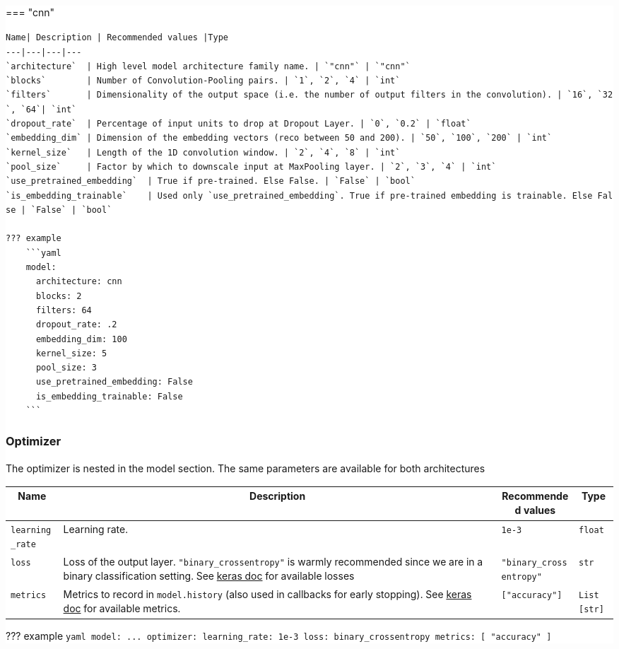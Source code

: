 === "cnn"
    
    Name| Description | Recommended values |Type
    ---|---|---|---
    `architecture`  | High level model architecture family name. | `"cnn"` | `"cnn"`
    `blocks`        | Number of Convolution-Pooling pairs. | `1`, `2`, `4` | `int`
    `filters`       | Dimensionality of the output space (i.e. the number of output filters in the convolution). | `16`, `32`, `64`| `int`
    `dropout_rate`  | Percentage of input units to drop at Dropout Layer. | `0`, `0.2` | `float`
    `embedding_dim` | Dimension of the embedding vectors (reco between 50 and 200). | `50`, `100`, `200` | `int`
    `kernel_size`   | Length of the 1D convolution window. | `2`, `4`, `8` | `int`
    `pool_size`     | Factor by which to downscale input at MaxPooling layer. | `2`, `3`, `4` | `int`
    `use_pretrained_embedding`  | True if pre-trained. Else False. | `False` | `bool`
    `is_embedding_trainable`    | Used only `use_pretrained_embedding`. True if pre-trained embedding is trainable. Else False | `False` | `bool`

    ??? example
        ```yaml
        model:
          architecture: cnn
          blocks: 2
          filters: 64
          dropout_rate: .2
          embedding_dim: 100
          kernel_size: 5
          pool_size: 3
          use_pretrained_embedding: False
          is_embedding_trainable: False 
        ```

### Optimizer

The optimizer is nested in the model section. The same parameters are available for both architectures   

Name| Description | Recommended values | Type
---|---|---|---
`learning_rate` | Learning rate. | `1e-3` | `float`
`loss`          | Loss of the output layer. `"binary_crossentropy"` is warmly recommended since we are in a binary classification setting. See [keras doc](https://keras.io/api/losses/) for available losses | `"binary_crossentropy"` | `str`
`metrics`       | Metrics to record in `model.history` (also used in callbacks for early stopping). See [keras doc](https://keras.io/api/metrics/) for available metrics. | `["accuracy"]` | `List[str]`

??? example
    ```yaml
    model:
      ...
      optimizer:
        learning_rate: 1e-3
        loss: binary_crossentropy
        metrics: [ "accuracy" ]
    ```
